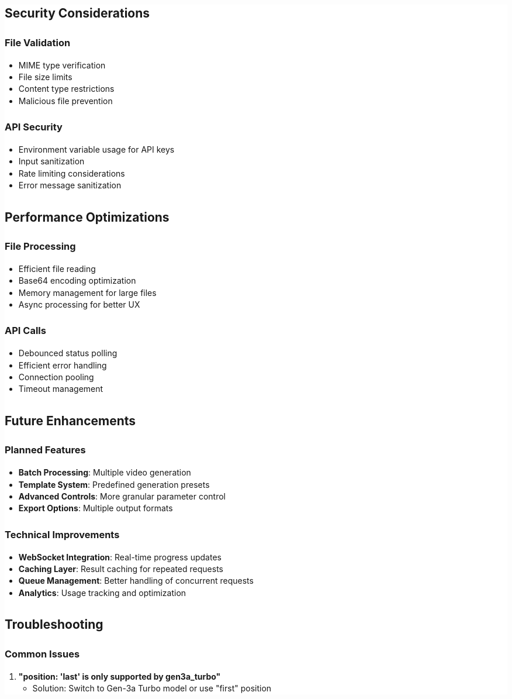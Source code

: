 ## Security Considerations

### File Validation
- MIME type verification
- File size limits
- Content type restrictions
- Malicious file prevention

### API Security
- Environment variable usage for API keys
- Input sanitization
- Rate limiting considerations
- Error message sanitization

## Performance Optimizations

### File Processing
- Efficient file reading
- Base64 encoding optimization
- Memory management for large files
- Async processing for better UX

### API Calls
- Debounced status polling
- Efficient error handling
- Connection pooling
- Timeout management

## Future Enhancements

### Planned Features
- **Batch Processing**: Multiple video generation
- **Template System**: Predefined generation presets
- **Advanced Controls**: More granular parameter control
- **Export Options**: Multiple output formats

### Technical Improvements
- **WebSocket Integration**: Real-time progress updates
- **Caching Layer**: Result caching for repeated requests
- **Queue Management**: Better handling of concurrent requests
- **Analytics**: Usage tracking and optimization

## Troubleshooting

### Common Issues

1. **"position: 'last' is only supported by gen3a_turbo"**
   - Solution: Switch to Gen-3a Turbo model or use "first" position
